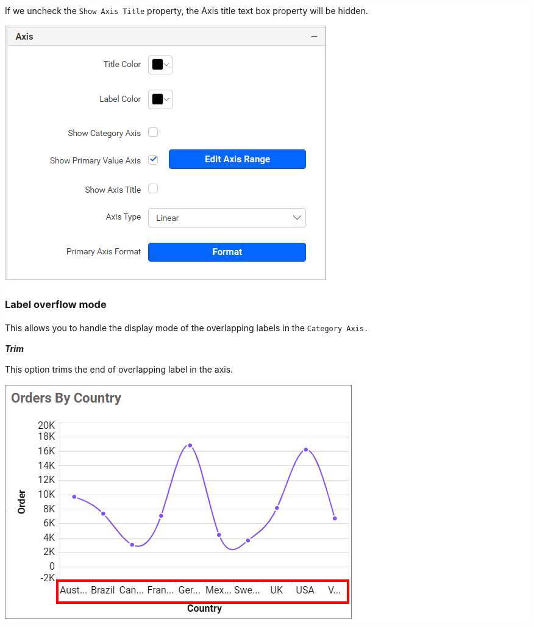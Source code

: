 If we uncheck the `Show Axis Title` property, the Axis title text box property will be hidden.

![Show Category axis title](/static/assets/embedded/visualizing-data/visualization-widgets/images/spline-chart/show-axis-title-prop.png)

### Label overflow mode

This allows you to handle the display mode of the overlapping labels in the `Category Axis.` 

***Trim***

This option trims the end of overlapping label in the axis.

![Label overflow mode trim](/static/assets/embedded/visualizing-data/visualization-widgets/images/spline-chart/show-category-axis.png)

